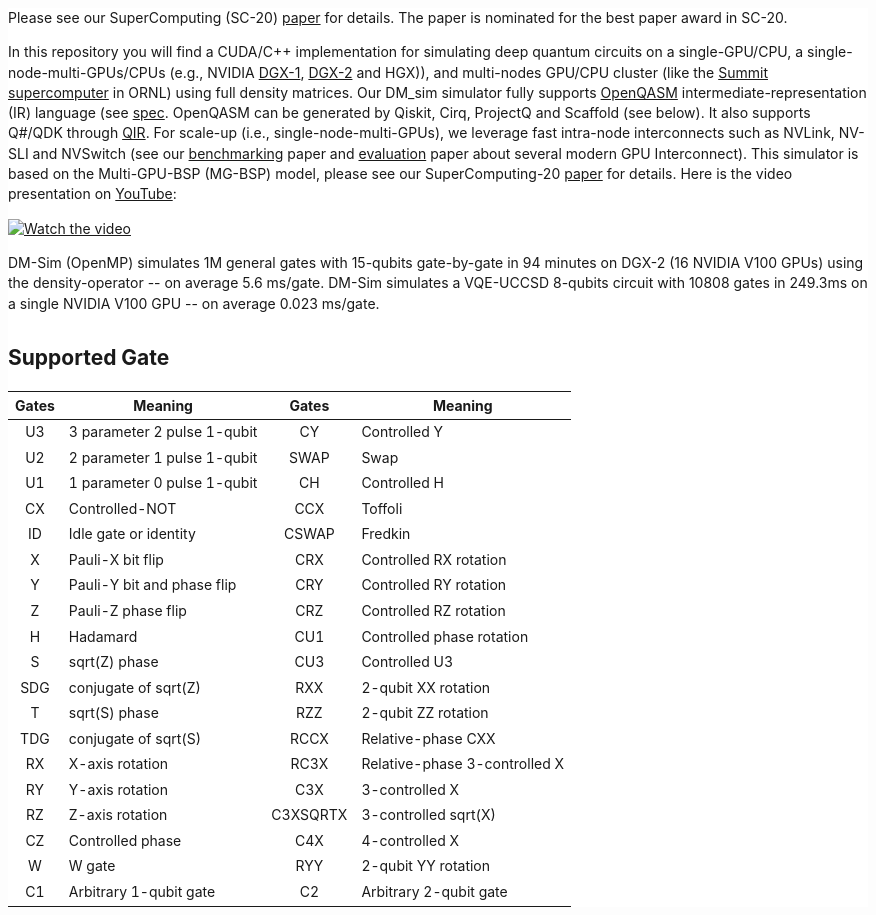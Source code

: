 Please see our SuperComputing (SC-20) [paper](doc/paper_sc20.pdf) for details. The paper is nominated for the best paper award in SC-20.

In this repository you will find a CUDA/C++ implementation for simulating deep quantum circuits on a single-GPU/CPU, a single-node-multi-GPUs/CPUs (e.g., NVIDIA [DGX-1](https://www.nvidia.com/en-gb/data-center/dgx-systems/dgx-1/), [DGX-2](https://www.nvidia.com/en-us/data-center/dgx-2/) and HGX)), and multi-nodes GPU/CPU cluster (like the [Summit supercomputer](https://www.olcf.ornl.gov/summit/) in ORNL) using full density matrices. Our DM_sim simulator fully supports [OpenQASM](https://github.com/Qiskit/openqasm) intermediate-representation (IR) language (see [spec](https://arxiv.org/pdf/1707.03429.pdf). OpenQASM can be generated by Qiskit, Cirq, ProjectQ and Scaffold (see below). It also supports Q#/QDK through [QIR](https://devblogs.microsoft.com/qsharp/introducing-quantum-intermediate-representation-qir/). For scale-up (i.e., single-node-multi-GPUs), we leverage fast intra-node interconnects such as NVLink, NV-SLI and NVSwitch (see our [benchmarking](https://drive.google.com/open?id=13S4zbl4asHlWv_oebHw1YOWkzDr6I9wg) paper and [evaluation](https://arxiv.org/abs/1903.04611) paper about several modern GPU Interconnect). This simulator is based on the Multi-GPU-BSP (MG-BSP) model, please see our SuperComputing-20 [paper](doc/paper_sc20.pdf) for details. Here is the video presentation on [YouTube](https://www.youtube.com/watch?v=VybXacG_M14):

[![Watch the video](https://img.youtube.com/vi/VybXacG_M14/maxresdefault.jpg)](https://youtu.be/VybXacG_M14)

DM-Sim (OpenMP) simulates 1M general gates with 15-qubits gate-by-gate in 94 minutes on DGX-2 (16 NVIDIA V100 GPUs) using the density-operator -- on average 5.6 ms/gate. DM-Sim simulates a VQE-UCCSD 8-qubits circuit with 10808 gates in 249.3ms on a single NVIDIA V100 GPU -- on average 0.023 ms/gate.


## Supported Gate

|Gates | Meaning | Gates | Meaning |
|:---: | ------- | :---: | ------- |
|U3    | 3 parameter 2 pulse 1-qubit | CY | Controlled Y |
|U2 | 2 parameter 1 pulse 1-qubit  | SWAP | Swap     |
|U1 | 1 parameter 0 pulse 1-qubit  |  CH | Controlled H   |
|CX | Controlled-NOT  |  CCX | Toffoli   |
|ID | Idle gate or identity  |  CSWAP | Fredkin |
|X | Pauli-X bit flip  | CRX | Controlled RX rotation  |
|Y | Pauli-Y bit and phase flip  | CRY | Controlled RY rotation  |
|Z | Pauli-Z phase flip  |  CRZ | Controlled RZ rotation |
|H | Hadamard  |  CU1 | Controlled phase rotation  |
|S | sqrt(Z) phase  |  CU3 | Controlled U3 |
|SDG | conjugate of sqrt(Z)  |  RXX | 2-qubit XX rotation |
|T | sqrt(S) phase  | RZZ | 2-qubit ZZ rotation   |
|TDG | conjugate of sqrt(S) | RCCX | Relative-phase CXX |
|RX | X-axis rotation | RC3X | Relative-phase 3-controlled X |
|RY | Y-axis rotation | C3X | 3-controlled X |
|RZ | Z-axis rotation | C3XSQRTX | 3-controlled sqrt(X) |
|CZ | Controlled phase | C4X | 4-controlled X |
|W | W gate  |  RYY | 2-qubit YY rotation |
|C1 | Arbitrary 1-qubit gate | C2 | Arbitrary 2-qubit gate |
